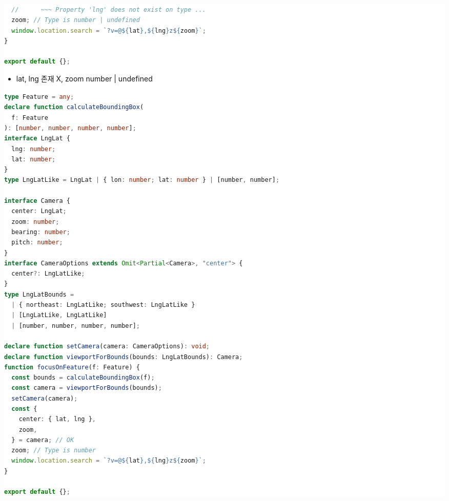 ```typescript
  //      ~~~ Property 'lng' does not exist on type ...
  zoom; // Type is number | undefined
  window.location.search = `?v=@${lat},${lng}z${zoom}`;
}

export default {};
```

- lat, lng 존재 X, zoom number | undefined

```typescript
type Feature = any;
declare function calculateBoundingBox(
  f: Feature
): [number, number, number, number];
interface LngLat {
  lng: number;
  lat: number;
}
type LngLatLike = LngLat | { lon: number; lat: number } | [number, number];

interface Camera {
  center: LngLat;
  zoom: number;
  bearing: number;
  pitch: number;
}
interface CameraOptions extends Omit<Partial<Camera>, "center"> {
  center?: LngLatLike;
}
type LngLatBounds =
  | { northeast: LngLatLike; southwest: LngLatLike }
  | [LngLatLike, LngLatLike]
  | [number, number, number, number];

declare function setCamera(camera: CameraOptions): void;
declare function viewportForBounds(bounds: LngLatBounds): Camera;
function focusOnFeature(f: Feature) {
  const bounds = calculateBoundingBox(f);
  const camera = viewportForBounds(bounds);
  setCamera(camera);
  const {
    center: { lat, lng },
    zoom,
  } = camera; // OK
  zoom; // Type is number
  window.location.search = `?v=@${lat},${lng}z${zoom}`;
}

export default {};
```
